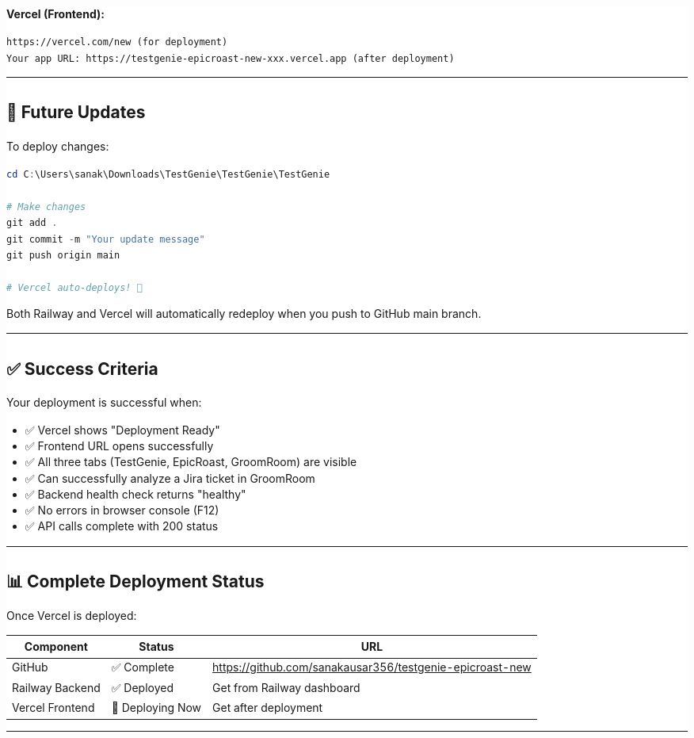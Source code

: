 **Vercel (Frontend):**
```
https://vercel.com/new (for deployment)
Your app URL: https://testgenie-epicroast-new-xxx.vercel.app (after deployment)
```

---

## 🔄 Future Updates

To deploy changes:

```powershell
cd C:\Users\sanak\Downloads\TestGenie\TestGenie\TestGenie

# Make changes
git add .
git commit -m "Your update message"
git push origin main

# Vercel auto-deploys! 🚀
```

Both Railway and Vercel will automatically redeploy when you push to GitHub main branch.

---

## ✅ Success Criteria

Your deployment is successful when:

- ✅ Vercel shows "Deployment Ready"
- ✅ Frontend URL opens successfully
- ✅ All three tabs (TestGenie, EpicRoast, GroomRoom) are visible
- ✅ Can successfully analyze a Jira ticket in GroomRoom
- ✅ Backend health check returns "healthy"
- ✅ No errors in browser console (F12)
- ✅ API calls complete with 200 status

---

## 📊 Complete Deployment Status

Once Vercel is deployed:

| Component | Status | URL |
|-----------|--------|-----|
| GitHub | ✅ Complete | https://github.com/sanakausar356/testgenie-epicroast-new |
| Railway Backend | ✅ Deployed | Get from Railway dashboard |
| Vercel Frontend | 🎯 Deploying Now | Get after deployment |

---
